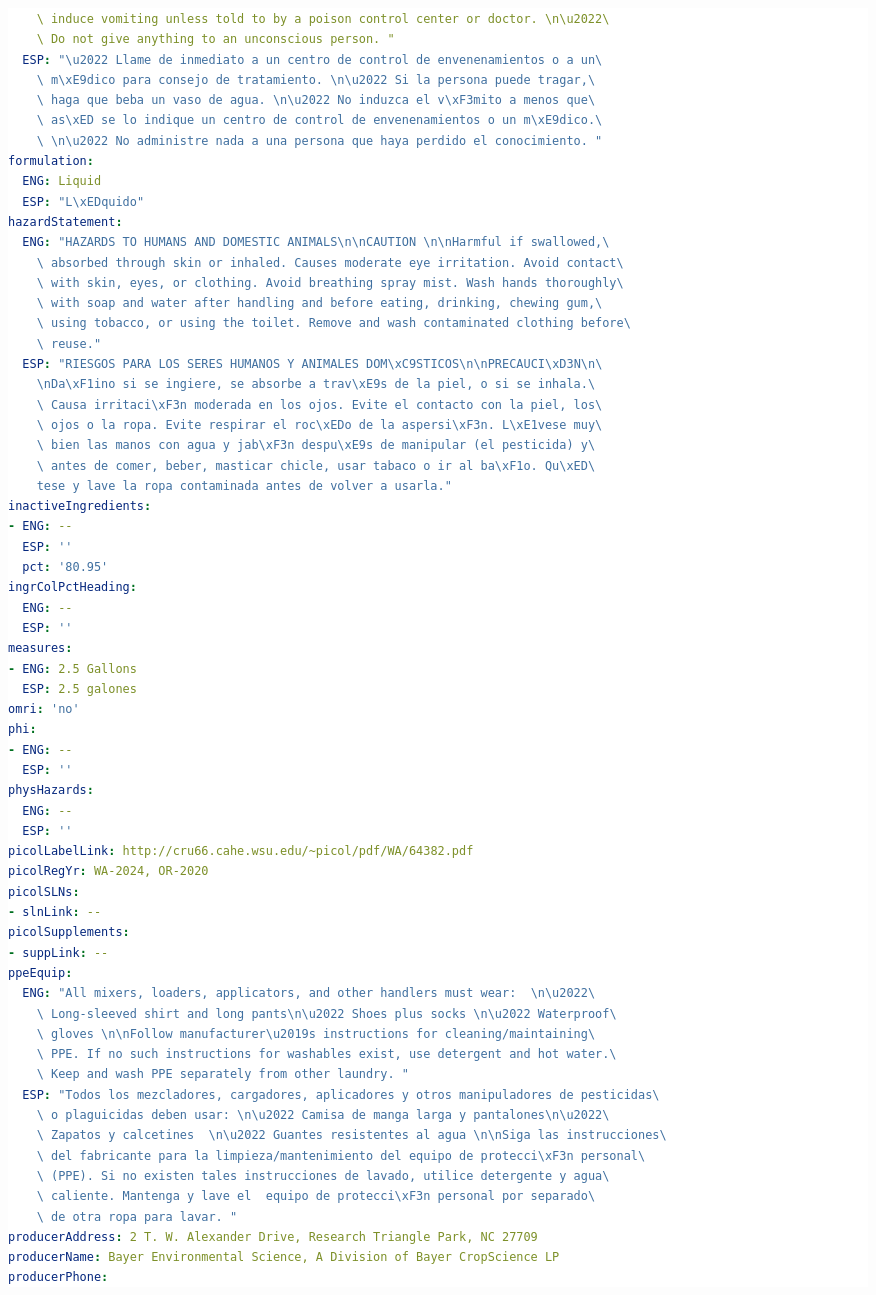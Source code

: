 ```yaml
    \ induce vomiting unless told to by a poison control center or doctor. \n\u2022\
    \ Do not give anything to an unconscious person. "
  ESP: "\u2022 Llame de inmediato a un centro de control de envenenamientos o a un\
    \ m\xE9dico para consejo de tratamiento. \n\u2022 Si la persona puede tragar,\
    \ haga que beba un vaso de agua. \n\u2022 No induzca el v\xF3mito a menos que\
    \ as\xED se lo indique un centro de control de envenenamientos o un m\xE9dico.\
    \ \n\u2022 No administre nada a una persona que haya perdido el conocimiento. "
formulation:
  ENG: Liquid
  ESP: "L\xEDquido"
hazardStatement:
  ENG: "HAZARDS TO HUMANS AND DOMESTIC ANIMALS\n\nCAUTION \n\nHarmful if swallowed,\
    \ absorbed through skin or inhaled. Causes moderate eye irritation. Avoid contact\
    \ with skin, eyes, or clothing. Avoid breathing spray mist. Wash hands thoroughly\
    \ with soap and water after handling and before eating, drinking, chewing gum,\
    \ using tobacco, or using the toilet. Remove and wash contaminated clothing before\
    \ reuse."
  ESP: "RIESGOS PARA LOS SERES HUMANOS Y ANIMALES DOM\xC9STICOS\n\nPRECAUCI\xD3N\n\
    \nDa\xF1ino si se ingiere, se absorbe a trav\xE9s de la piel, o si se inhala.\
    \ Causa irritaci\xF3n moderada en los ojos. Evite el contacto con la piel, los\
    \ ojos o la ropa. Evite respirar el roc\xEDo de la aspersi\xF3n. L\xE1vese muy\
    \ bien las manos con agua y jab\xF3n despu\xE9s de manipular (el pesticida) y\
    \ antes de comer, beber, masticar chicle, usar tabaco o ir al ba\xF1o. Qu\xED\
    tese y lave la ropa contaminada antes de volver a usarla."
inactiveIngredients:
- ENG: --
  ESP: ''
  pct: '80.95'
ingrColPctHeading:
  ENG: --
  ESP: ''
measures:
- ENG: 2.5 Gallons
  ESP: 2.5 galones
omri: 'no'
phi:
- ENG: --
  ESP: ''
physHazards:
  ENG: --
  ESP: ''
picolLabelLink: http://cru66.cahe.wsu.edu/~picol/pdf/WA/64382.pdf
picolRegYr: WA-2024, OR-2020
picolSLNs:
- slnLink: --
picolSupplements:
- suppLink: --
ppeEquip:
  ENG: "All mixers, loaders, applicators, and other handlers must wear:  \n\u2022\
    \ Long-sleeved shirt and long pants\n\u2022 Shoes plus socks \n\u2022 Waterproof\
    \ gloves \n\nFollow manufacturer\u2019s instructions for cleaning/maintaining\
    \ PPE. If no such instructions for washables exist, use detergent and hot water.\
    \ Keep and wash PPE separately from other laundry. "
  ESP: "Todos los mezcladores, cargadores, aplicadores y otros manipuladores de pesticidas\
    \ o plaguicidas deben usar: \n\u2022 Camisa de manga larga y pantalones\n\u2022\
    \ Zapatos y calcetines  \n\u2022 Guantes resistentes al agua \n\nSiga las instrucciones\
    \ del fabricante para la limpieza/mantenimiento del equipo de protecci\xF3n personal\
    \ (PPE). Si no existen tales instrucciones de lavado, utilice detergente y agua\
    \ caliente. Mantenga y lave el  equipo de protecci\xF3n personal por separado\
    \ de otra ropa para lavar. "
producerAddress: 2 T. W. Alexander Drive, Research Triangle Park, NC 27709
producerName: Bayer Environmental Science, A Division of Bayer CropScience LP
producerPhone:
```